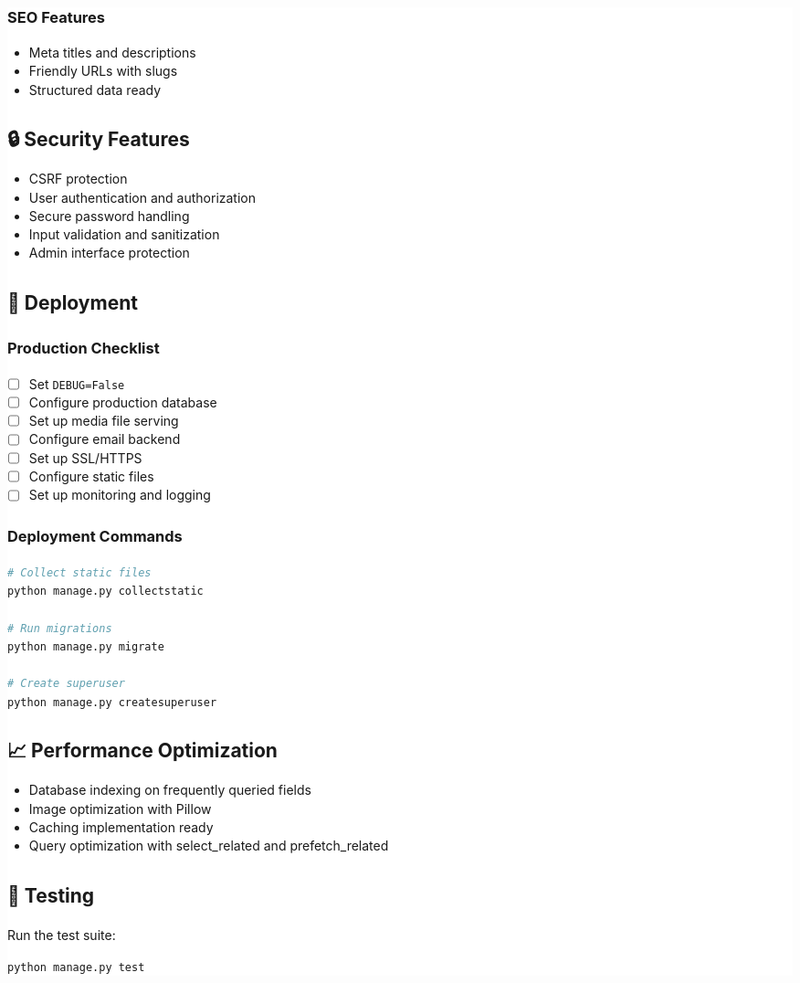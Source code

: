 ### SEO Features
- Meta titles and descriptions
- Friendly URLs with slugs
- Structured data ready

## 🔒 Security Features

- CSRF protection
- User authentication and authorization
- Secure password handling
- Input validation and sanitization
- Admin interface protection

## 🚀 Deployment

### Production Checklist
- [ ] Set `DEBUG=False`
- [ ] Configure production database
- [ ] Set up media file serving
- [ ] Configure email backend
- [ ] Set up SSL/HTTPS
- [ ] Configure static files
- [ ] Set up monitoring and logging

### Deployment Commands
```bash
# Collect static files
python manage.py collectstatic

# Run migrations
python manage.py migrate

# Create superuser
python manage.py createsuperuser
```

## 📈 Performance Optimization

- Database indexing on frequently queried fields
- Image optimization with Pillow
- Caching implementation ready
- Query optimization with select_related and prefetch_related

## 🧪 Testing

Run the test suite:
```bash
python manage.py test
```
